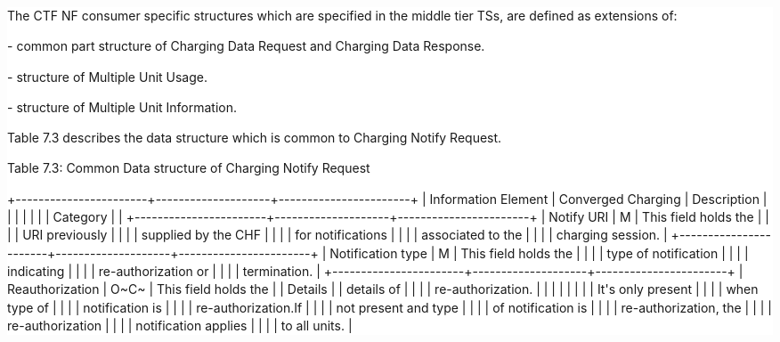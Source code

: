 The CTF NF consumer specific structures which are specified in the
middle tier TSs, are defined as extensions of:

\- common part structure of Charging Data Request and Charging Data
Response.

\- structure of Multiple Unit Usage.

\- structure of Multiple Unit Information.

Table 7.3 describes the data structure which is common to Charging
Notify Request.

Table 7.3: Common Data structure of Charging Notify Request

+-----------------------+--------------------+-----------------------+
| Information Element   | Converged Charging | Description           |
|                       |                    |                       |
|                       | Category           |                       |
+-----------------------+--------------------+-----------------------+
| Notify URI            | M                  | This field holds the  |
|                       |                    | URI previously        |
|                       |                    | supplied by the CHF   |
|                       |                    | for notifications     |
|                       |                    | associated to the     |
|                       |                    | charging session.     |
+-----------------------+--------------------+-----------------------+
| Notification type     | M                  | This field holds the  |
|                       |                    | type of notification  |
|                       |                    | indicating            |
|                       |                    | re-authorization or   |
|                       |                    | termination.          |
+-----------------------+--------------------+-----------------------+
| Reauthorization       | O~C~               | This field holds the  |
| Details               |                    | details of            |
|                       |                    | re-authorization.     |
|                       |                    |                       |
|                       |                    | It's only present     |
|                       |                    | when type of          |
|                       |                    | notification is       |
|                       |                    | re-authorization.If   |
|                       |                    | not present and type  |
|                       |                    | of notification is    |
|                       |                    | re-authorization, the |
|                       |                    | re-authorization      |
|                       |                    | notification applies  |
|                       |                    | to all units.         |